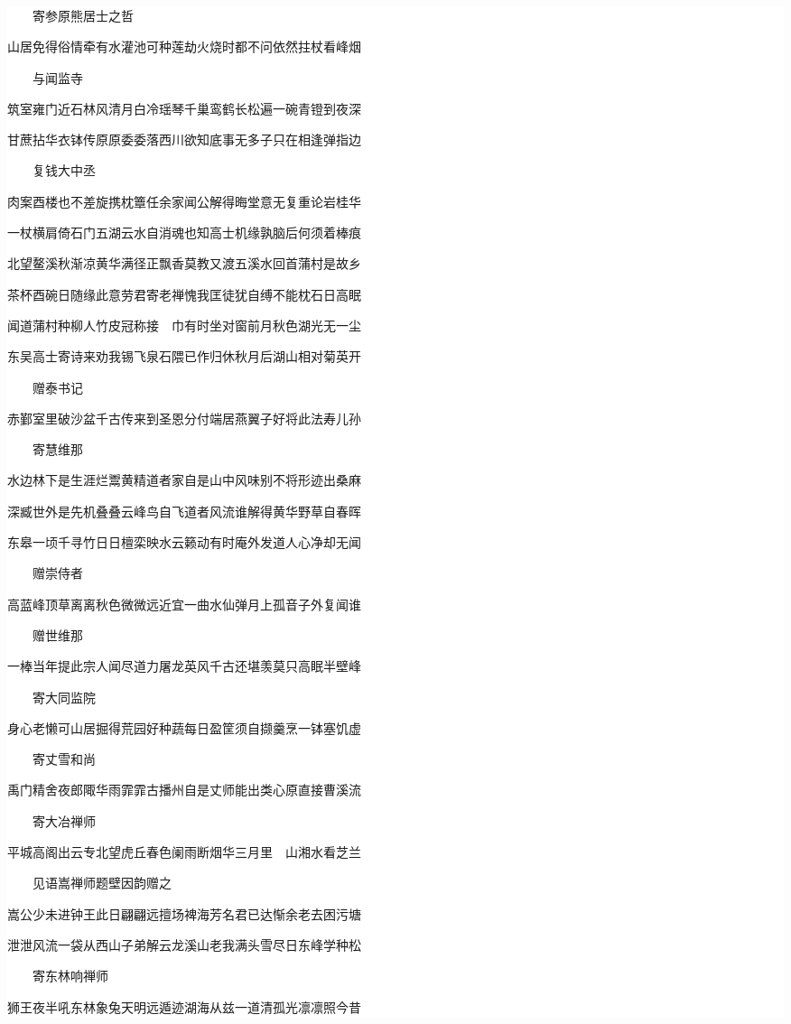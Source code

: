 　　寄参原熊居士之哲

山居免得俗情牵有水灌池可种莲劫火烧时都不问依然拄杖看峰烟

　　与闻监寺

筑室雍门近石林风清月白冷瑶琴千巢鸾鹤长松遍一碗青镫到夜深

甘蔗拈华衣钵传原原委委落西川欲知底事无多子只在相逢弹指边

　　复钱大中丞

肉案酉楼也不差旋携枕簟任余家闻公解得晦堂意无复重论岩桂华

一杖横肩倚石门五湖云水自消魂也知高士机缘孰脑后何须着棒痕

北望鳌溪秋渐凉黄华满径正飘香莫教又渡五溪水回首蒲村是故乡

茶杯酉碗日随缘此意劳君寄老禅愧我匡徒犹自缚不能枕石日高眠

闻道蒲村种柳人竹皮冠称接　巾有时坐对窗前月秋色湖光无一尘

东吴高士寄诗来劝我锡飞泉石隈已作归休秋月后湖山相对菊英开

　　赠泰书记

赤鄞室里破沙盆千古传来到圣恩分付端居燕翼子好将此法寿儿孙

　　寄慧维那

水边林下是生涯烂鬻黄精道者家自是山中风味别不将形迹出桑麻

深臧世外是先机叠叠云峰鸟自飞道者风流谁解得黄华野草自春晖

东皋一顷千寻竹日日檀栾映水云籁动有时庵外发道人心净却无闻

　　赠崇侍者

高蓝峰顶草离离秋色微微远近宜一曲水仙弹月上孤音子外复闻谁

　　赠世维那

一棒当年提此宗人闻尽道力屠龙英风千古还堪羡莫只高眠半壁峰

　　寄大同监院

身心老懒可山居掘得荒园好种蔬每日盈筐须自撷羹烹一钵塞饥虚

　　寄丈雪和尚

禹门精舍夜郎陬华雨霏霏古播州自是丈师能出类心原直接曹溪流

　　寄大冶禅师

平城高阁出云专北望虎丘春色阑雨断烟华三月里　山湘水看芝兰

　　见语嵩禅师题壁因韵赠之

嵩公少未进钟王此日翩翩远擅场裨海芳名君已达惭余老去困污塘

泄泄风流一袋从西山子弟解云龙溪山老我满头雪尽日东峰学种松

　　寄东林响禅师

狮王夜半吼东林象兔天明远遁迹湖海从兹一道清孤光凛凛照今昔
